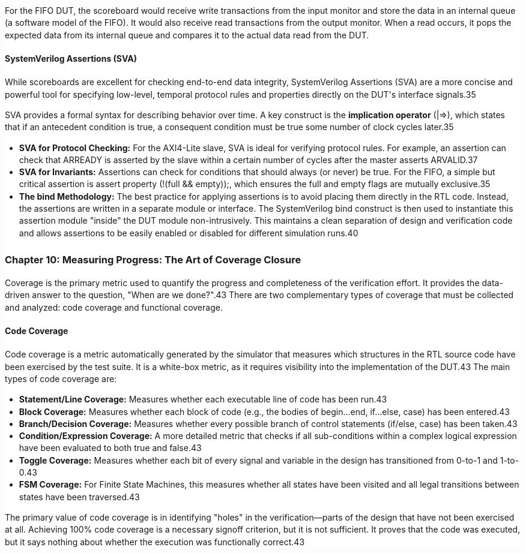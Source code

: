 For the FIFO DUT, the scoreboard would receive write transactions from the input monitor and store the data in an internal queue (a software model of the FIFO). It would also receive read transactions from the output monitor. When a read occurs, it pops the expected data from its internal queue and compares it to the actual data read from the DUT.

#### **SystemVerilog Assertions (SVA)**

While scoreboards are excellent for checking end-to-end data integrity, SystemVerilog Assertions (SVA) are a more concise and powerful tool for specifying low-level, temporal protocol rules and properties directly on the DUT's interface signals.35

SVA provides a formal syntax for describing behavior over time. A key construct is the **implication operator** (|=\>), which states that if an antecedent condition is true, a consequent condition must be true some number of clock cycles later.35

* **SVA for Protocol Checking:** For the AXI4-Lite slave, SVA is ideal for verifying protocol rules. For example, an assertion can check that ARREADY is asserted by the slave within a certain number of cycles after the master asserts ARVALID.37  
* **SVA for Invariants:** Assertions can check for conditions that should always (or never) be true. For the FIFO, a simple but critical assertion is assert property (\!(full && empty));, which ensures the full and empty flags are mutually exclusive.35  
* **The bind Methodology:** The best practice for applying assertions is to avoid placing them directly in the RTL code. Instead, the assertions are written in a separate module or interface. The SystemVerilog bind construct is then used to instantiate this assertion module "inside" the DUT module non-intrusively. This maintains a clean separation of design and verification code and allows assertions to be easily enabled or disabled for different simulation runs.40

### **Chapter 10: Measuring Progress: The Art of Coverage Closure**

Coverage is the primary metric used to quantify the progress and completeness of the verification effort. It provides the data-driven answer to the question, "When are we done?".43 There are two complementary types of coverage that must be collected and analyzed: code coverage and functional coverage.

#### **Code Coverage**

Code coverage is a metric automatically generated by the simulator that measures which structures in the RTL source code have been exercised by the test suite. It is a white-box metric, as it requires visibility into the implementation of the DUT.43 The main types of code coverage are:

* **Statement/Line Coverage:** Measures whether each executable line of code has been run.43  
* **Block Coverage:** Measures whether each block of code (e.g., the bodies of begin...end, if...else, case) has been entered.43  
* **Branch/Decision Coverage:** Measures whether every possible branch of control statements (if/else, case) has been taken.43  
* **Condition/Expression Coverage:** A more detailed metric that checks if all sub-conditions within a complex logical expression have been evaluated to both true and false.43  
* **Toggle Coverage:** Measures whether each bit of every signal and variable in the design has transitioned from 0-to-1 and 1-to-0.43  
* **FSM Coverage:** For Finite State Machines, this measures whether all states have been visited and all legal transitions between states have been traversed.43

The primary value of code coverage is in identifying "holes" in the verification—parts of the design that have not been exercised at all. Achieving 100% code coverage is a necessary signoff criterion, but it is not sufficient. It proves that the code was executed, but it says nothing about whether the execution was functionally correct.43
